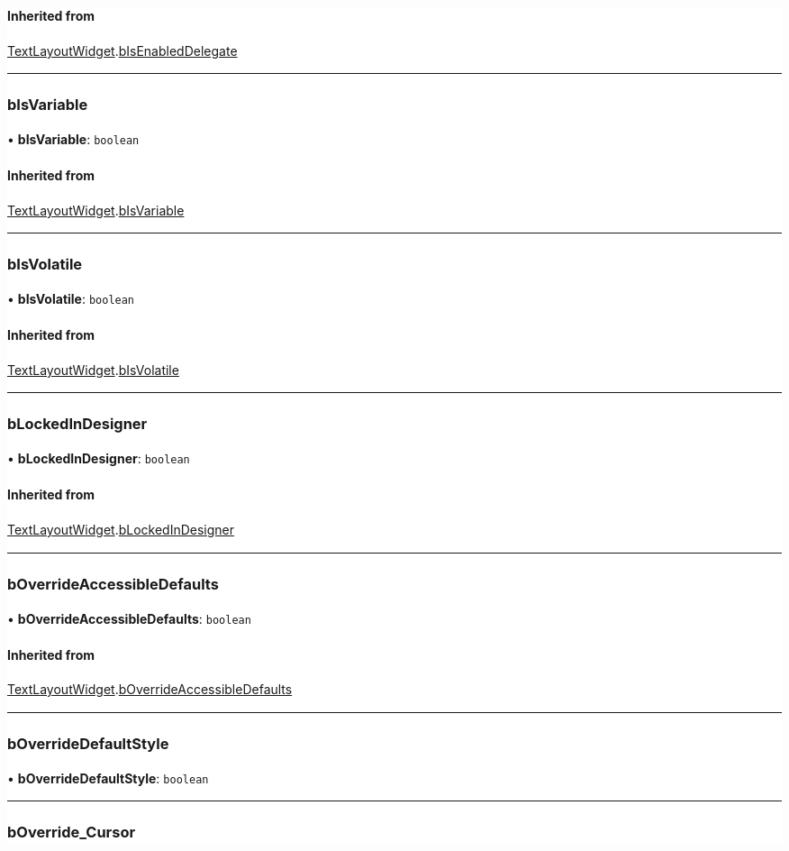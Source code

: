 #### Inherited from

[TextLayoutWidget](ue_ue.TextLayoutWidget.md).[bIsEnabledDelegate](ue_ue.TextLayoutWidget.md#bisenableddelegate)

___

### bIsVariable

• **bIsVariable**: `boolean`

#### Inherited from

[TextLayoutWidget](ue_ue.TextLayoutWidget.md).[bIsVariable](ue_ue.TextLayoutWidget.md#bisvariable)

___

### bIsVolatile

• **bIsVolatile**: `boolean`

#### Inherited from

[TextLayoutWidget](ue_ue.TextLayoutWidget.md).[bIsVolatile](ue_ue.TextLayoutWidget.md#bisvolatile)

___

### bLockedInDesigner

• **bLockedInDesigner**: `boolean`

#### Inherited from

[TextLayoutWidget](ue_ue.TextLayoutWidget.md).[bLockedInDesigner](ue_ue.TextLayoutWidget.md#blockedindesigner)

___

### bOverrideAccessibleDefaults

• **bOverrideAccessibleDefaults**: `boolean`

#### Inherited from

[TextLayoutWidget](ue_ue.TextLayoutWidget.md).[bOverrideAccessibleDefaults](ue_ue.TextLayoutWidget.md#boverrideaccessibledefaults)

___

### bOverrideDefaultStyle

• **bOverrideDefaultStyle**: `boolean`

___

### bOverride\_Cursor
